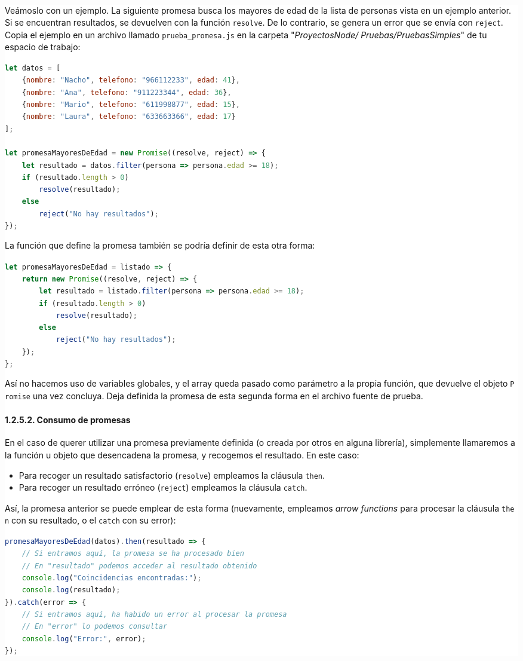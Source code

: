Veámoslo con un ejemplo. La siguiente promesa busca los mayores de edad de la lista de personas vista en un ejemplo anterior. Si se encuentran resultados, se devuelven con la función `resolve`. De lo contrario, se genera un error que se envía con `reject`. Copia el ejemplo en un archivo llamado `prueba_promesa.js` en la carpeta "*ProyectosNode/ Pruebas/PruebasSimples*" de tu espacio de trabajo:

```javascript
let datos = [
    {nombre: "Nacho", telefono: "966112233", edad: 41},
    {nombre: "Ana", telefono: "911223344", edad: 36},
    {nombre: "Mario", telefono: "611998877", edad: 15},
    {nombre: "Laura", telefono: "633663366", edad: 17}
];

let promesaMayoresDeEdad = new Promise((resolve, reject) => {
    let resultado = datos.filter(persona => persona.edad >= 18);
    if (resultado.length > 0)
        resolve(resultado);
    else
        reject("No hay resultados");
});
```

La función que define la promesa también se podría definir de esta otra forma:

```javascript
let promesaMayoresDeEdad = listado => {
    return new Promise((resolve, reject) => {
        let resultado = listado.filter(persona => persona.edad >= 18);
        if (resultado.length > 0)
            resolve(resultado);
        else
            reject("No hay resultados");
    });
};
```

Así no hacemos uso de variables globales, y el array queda pasado como parámetro a la propia función, que devuelve el objeto `Promise` una vez concluya. Deja definida la promesa de esta segunda forma en el archivo fuente de prueba.

#### 1.2.5.2. Consumo de promesas

En el caso de querer utilizar una promesa previamente definida (o creada por otros en alguna librería), simplemente llamaremos a la función u objeto que desencadena la promesa, y recogemos el resultado. En este caso:

* Para recoger un resultado satisfactorio (`resolve`) empleamos la cláusula `then`.
* Para recoger un resultado erróneo (`reject`) empleamos la cláusula `catch`.

Así, la promesa anterior se puede emplear de esta forma (nuevamente, empleamos *arrow functions* para procesar la cláusula `then` con su resultado, o el `catch` con su error):

```javascript
promesaMayoresDeEdad(datos).then(resultado => {
    // Si entramos aquí, la promesa se ha procesado bien
    // En "resultado" podemos acceder al resultado obtenido
    console.log("Coincidencias encontradas:");
    console.log(resultado);
}).catch(error => {
    // Si entramos aquí, ha habido un error al procesar la promesa
    // En "error" lo podemos consultar
    console.log("Error:", error);
});
```
